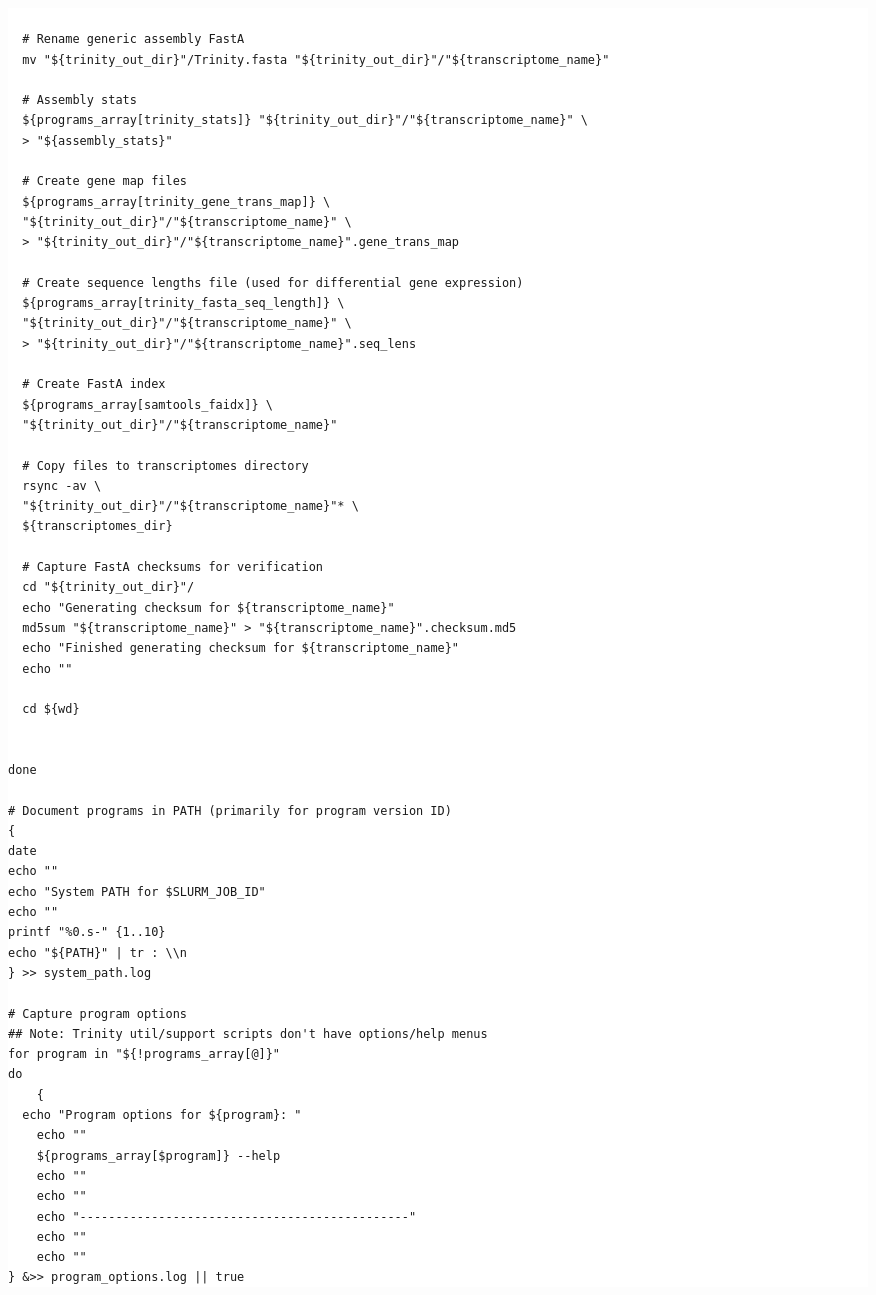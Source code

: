```shell

  # Rename generic assembly FastA
  mv "${trinity_out_dir}"/Trinity.fasta "${trinity_out_dir}"/"${transcriptome_name}"

  # Assembly stats
  ${programs_array[trinity_stats]} "${trinity_out_dir}"/"${transcriptome_name}" \
  > "${assembly_stats}"

  # Create gene map files
  ${programs_array[trinity_gene_trans_map]} \
  "${trinity_out_dir}"/"${transcriptome_name}" \
  > "${trinity_out_dir}"/"${transcriptome_name}".gene_trans_map

  # Create sequence lengths file (used for differential gene expression)
  ${programs_array[trinity_fasta_seq_length]} \
  "${trinity_out_dir}"/"${transcriptome_name}" \
  > "${trinity_out_dir}"/"${transcriptome_name}".seq_lens

  # Create FastA index
  ${programs_array[samtools_faidx]} \
  "${trinity_out_dir}"/"${transcriptome_name}"

  # Copy files to transcriptomes directory
  rsync -av \
  "${trinity_out_dir}"/"${transcriptome_name}"* \
  ${transcriptomes_dir}

  # Capture FastA checksums for verification
  cd "${trinity_out_dir}"/
  echo "Generating checksum for ${transcriptome_name}"
  md5sum "${transcriptome_name}" > "${transcriptome_name}".checksum.md5
  echo "Finished generating checksum for ${transcriptome_name}"
  echo ""

  cd ${wd}


done

# Document programs in PATH (primarily for program version ID)
{
date
echo ""
echo "System PATH for $SLURM_JOB_ID"
echo ""
printf "%0.s-" {1..10}
echo "${PATH}" | tr : \\n
} >> system_path.log

# Capture program options
## Note: Trinity util/support scripts don't have options/help menus
for program in "${!programs_array[@]}"
do
	{
  echo "Program options for ${program}: "
	echo ""
	${programs_array[$program]} --help
	echo ""
	echo ""
	echo "----------------------------------------------"
	echo ""
	echo ""
} &>> program_options.log || true
```